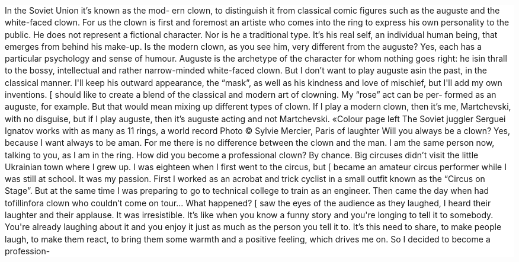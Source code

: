 In the Soviet Union it’s known as the mod- 
ern clown, to distinguish it from classical 
comic figures such as the auguste and the 
white-faced clown. For us the clown is first 
and foremost an artiste who comes into the 
ring to express his own personality to the 
public. He does not represent a fictional 
character. Nor is he a traditional type. It’s 
his real self, an individual human being, 
that emerges from behind his make-up. 
Is the modern clown, as you see him, very 
different from the auguste? 
Yes, each has a particular psychology and 
sense of humour. Auguste is the archetype 
of the character for whom nothing goes 
right: he isin thrall to the bossy, intellectual 
and rather narrow-minded white-faced 
clown. But I don’t want to play auguste asin 
the past, in the classical manner. I'll keep 
his outward appearance, the “mask”, as 
well as his kindness and love of mischief, 
but I'll add my own inventions. [ should like 
to create a blend of the classical and modern 
art of clowning. My “rose” act can be per- 
formed as an auguste, for example. But that 
would mean mixing up different types of 
clown. If I play a modern clown, then it’s 
me, Martchevski, with no disguise, but if I 
play auguste, then it’s auguste acting and 
not Martchevski. 
«Colour page left 
The Soviet juggler Serguei Ignatov works 
with as many as 11 rings, a world record 
Photo © Sylvie Mercier, Paris 
of laughter 
Will you always be a clown? 
Yes, because I want always to be aman. For 
me there is no difference between the clown 
and the man. I am the same person now, 
talking to you, as I am in the ring. 
How did you become a professional clown? 
By chance. Big circuses didn’t visit the little 
Ukrainian town where I grew up. I was 
eighteen when I first went to the circus, but 
[ became an amateur circus performer while 
I was still at school. It was my passion. First 
I worked as an acrobat and trick cyclist in a 
small outfit known as the “Circus on Stage”. 
But at the same time I was preparing to go 
to technical college to train as an engineer. 
Then came the day when had tofillinfora 
clown who couldn’t come on tour... 
What happened? 
[ saw the eyes of the audience as they 
laughed, I heard their laughter and their 
applause. It was irresistible. It’s like when 
you know a funny story and you're longing 
to tell it to somebody. You're already 
laughing about it and you enjoy it just as 
much as the person you tell it to. It’s this 
need to share, to make people laugh, to 
make them react, to bring them some 
warmth and a positive feeling, which drives 
me on. So I decided to become a profession- 